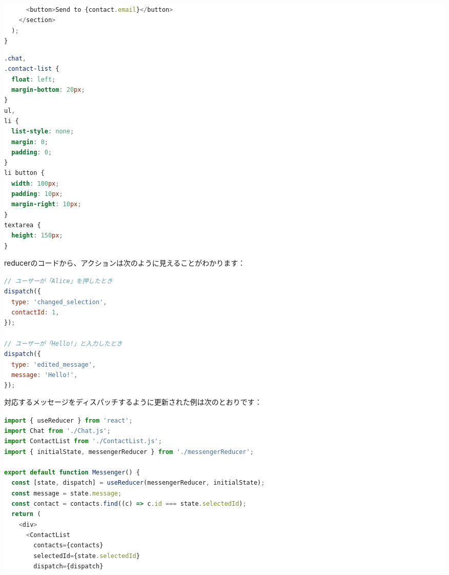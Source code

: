 ```js src/Chat.js
      <button>Send to {contact.email}</button>
    </section>
  );
}
```

```css
.chat,
.contact-list {
  float: left;
  margin-bottom: 20px;
}
ul,
li {
  list-style: none;
  margin: 0;
  padding: 0;
}
li button {
  width: 100px;
  padding: 10px;
  margin-right: 10px;
}
textarea {
  height: 150px;
}
```

</Sandpack>

<Solution>

reducerのコードから、アクションは次のように見えることがわかります：

```js
// ユーザーが「Alice」を押したとき
dispatch({
  type: 'changed_selection',
  contactId: 1,
});

// ユーザーが「Hello!」と入力したとき
dispatch({
  type: 'edited_message',
  message: 'Hello!',
});
```

対応するメッセージをディスパッチするように更新された例は次のとおりです：

<Sandpack>

```js src/App.js
import { useReducer } from 'react';
import Chat from './Chat.js';
import ContactList from './ContactList.js';
import { initialState, messengerReducer } from './messengerReducer';

export default function Messenger() {
  const [state, dispatch] = useReducer(messengerReducer, initialState);
  const message = state.message;
  const contact = contacts.find((c) => c.id === state.selectedId);
  return (
    <div>
      <ContactList
        contacts={contacts}
        selectedId={state.selectedId}
        dispatch={dispatch}
```

  [id]: message
